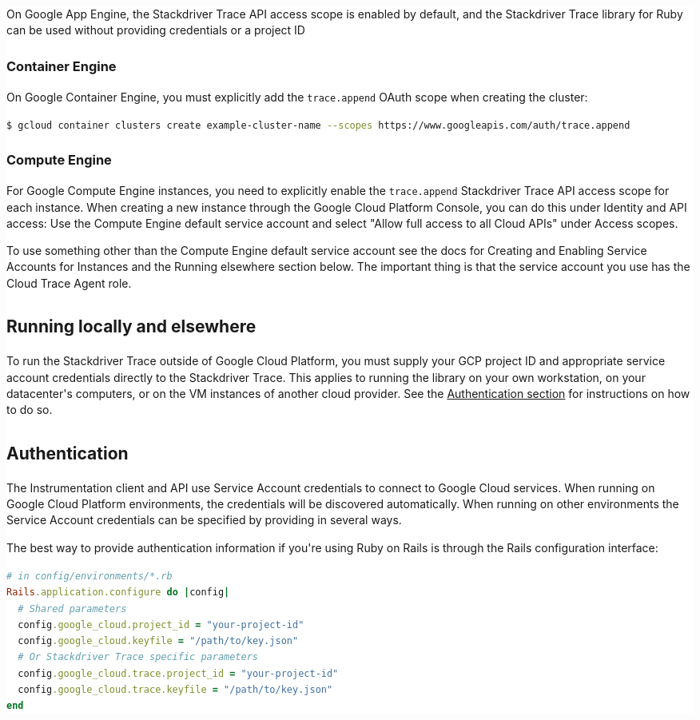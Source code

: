 On Google App Engine, the Stackdriver Trace API access scope is enabled by
default, and the Stackdriver Trace library for Ruby can be used without
providing credentials or a project ID

### Container Engine

On Google Container Engine, you must explicitly add the `trace.append` OAuth
scope when creating the cluster:

```sh
$ gcloud container clusters create example-cluster-name --scopes https://www.googleapis.com/auth/trace.append
```

### Compute Engine

For Google Compute Engine instances, you need to explicitly enable the
`trace.append` Stackdriver Trace API access scope for each instance. When
creating a new instance through the Google Cloud Platform Console, you can do
this under Identity and API access: Use the Compute Engine default service
account and select "Allow full access to all Cloud APIs" under Access scopes.

To use something other than the Compute Engine default service account see the
docs for Creating and Enabling Service Accounts for Instances and the Running
elsewhere section below. The important thing is that the service account you use
has the Cloud Trace Agent role.

## Running locally and elsewhere

To run the Stackdriver Trace outside of Google Cloud Platform, you must supply
your GCP project ID and appropriate service account credentials directly to the
Stackdriver Trace. This applies to running the library on your own workstation,
on your datacenter's computers, or on the VM instances of another cloud
provider. See the [Authentication section](#authentication) for instructions on
how to do so.

## Authentication

The Instrumentation client and API use Service Account credentials to connect
to Google Cloud services. When running on Google Cloud Platform environments,
the credentials will be discovered automatically. When running on other
environments the Service Account credentials can be specified by providing in
several ways.

The best way to provide authentication information if you're using Ruby on Rails
is through the Rails configuration interface:

```ruby
# in config/environments/*.rb
Rails.application.configure do |config|
  # Shared parameters
  config.google_cloud.project_id = "your-project-id"
  config.google_cloud.keyfile = "/path/to/key.json"
  # Or Stackdriver Trace specific parameters
  config.google_cloud.trace.project_id = "your-project-id"
  config.google_cloud.trace.keyfile = "/path/to/key.json"
end
```
